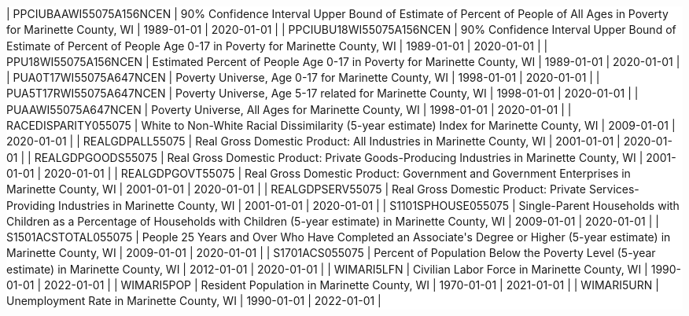| PPCIUBAAWI55075A156NCEN   | 90% Confidence Interval Upper Bound of Estimate of Percent of People of All Ages in Poverty for Marinette County, WI                                                          | 1989-01-01          | 2020-01-01        |
| PPCIUBU18WI55075A156NCEN  | 90% Confidence Interval Upper Bound of Estimate of Percent of People Age 0-17 in Poverty for Marinette County, WI                                                             | 1989-01-01          | 2020-01-01        |
| PPU18WI55075A156NCEN      | Estimated Percent of People Age 0-17 in Poverty for Marinette County, WI                                                                                                      | 1989-01-01          | 2020-01-01        |
| PUA0T17WI55075A647NCEN    | Poverty Universe, Age 0-17 for Marinette County, WI                                                                                                                           | 1998-01-01          | 2020-01-01        |
| PUA5T17RWI55075A647NCEN   | Poverty Universe, Age 5-17 related for Marinette County, WI                                                                                                                   | 1998-01-01          | 2020-01-01        |
| PUAAWI55075A647NCEN       | Poverty Universe, All Ages for Marinette County, WI                                                                                                                           | 1998-01-01          | 2020-01-01        |
| RACEDISPARITY055075       | White to Non-White Racial Dissimilarity (5-year estimate) Index for Marinette County, WI                                                                                      | 2009-01-01          | 2020-01-01        |
| REALGDPALL55075           | Real Gross Domestic Product: All Industries in Marinette County, WI                                                                                                           | 2001-01-01          | 2020-01-01        |
| REALGDPGOODS55075         | Real Gross Domestic Product: Private Goods-Producing Industries in Marinette County, WI                                                                                       | 2001-01-01          | 2020-01-01        |
| REALGDPGOVT55075          | Real Gross Domestic Product: Government and Government Enterprises in Marinette County, WI                                                                                    | 2001-01-01          | 2020-01-01        |
| REALGDPSERV55075          | Real Gross Domestic Product: Private Services-Providing Industries in Marinette County, WI                                                                                    | 2001-01-01          | 2020-01-01        |
| S1101SPHOUSE055075        | Single-Parent Households with Children as a Percentage of Households with Children (5-year estimate) in Marinette County, WI                                                  | 2009-01-01          | 2020-01-01        |
| S1501ACSTOTAL055075       | People 25 Years and Over Who Have Completed an Associate's Degree or Higher (5-year estimate) in Marinette County, WI                                                         | 2009-01-01          | 2020-01-01        |
| S1701ACS055075            | Percent of Population Below the Poverty Level (5-year estimate) in Marinette County, WI                                                                                       | 2012-01-01          | 2020-01-01        |
| WIMARI5LFN                | Civilian Labor Force in Marinette County, WI                                                                                                                                  | 1990-01-01          | 2022-01-01        |
| WIMARI5POP                | Resident Population in Marinette County, WI                                                                                                                                   | 1970-01-01          | 2021-01-01        |
| WIMARI5URN                | Unemployment Rate in Marinette County, WI                                                                                                                                     | 1990-01-01          | 2022-01-01        |